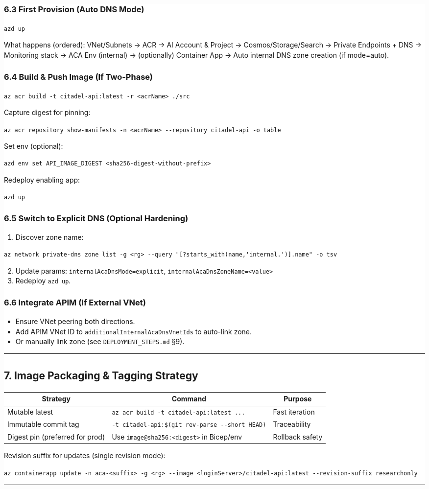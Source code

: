 ### 6.3 First Provision (Auto DNS Mode)
```
azd up
```
What happens (ordered): VNet/Subnets → ACR → AI Account & Project → Cosmos/Storage/Search → Private Endpoints + DNS → Monitoring stack → ACA Env (internal) → (optionally) Container App → Auto internal DNS zone creation (if mode=auto).

### 6.4 Build & Push Image (If Two-Phase)
```
az acr build -t citadel-api:latest -r <acrName> ./src
```
Capture digest for pinning:
```
az acr repository show-manifests -n <acrName> --repository citadel-api -o table
```
Set env (optional):
```
azd env set API_IMAGE_DIGEST <sha256-digest-without-prefix>
```
Redeploy enabling app:
```
azd up
```

### 6.5 Switch to Explicit DNS (Optional Hardening)
1. Discover zone name:
```
az network private-dns zone list -g <rg> --query "[?starts_with(name,'internal.')].name" -o tsv
```
2. Update params: `internalAcaDnsMode=explicit`, `internalAcaDnsZoneName=<value>`
3. Redeploy `azd up`.

### 6.6 Integrate APIM (If External VNet)
- Ensure VNet peering both directions.
- Add APIM VNet ID to `additionalInternalAcaDnsVnetIds` to auto-link zone.
- Or manually link zone (see `DEPLOYMENT_STEPS.md` §9).

---
## 7. Image Packaging & Tagging Strategy
| Strategy | Command | Purpose |
|----------|---------|---------|
| Mutable latest | `az acr build -t citadel-api:latest ...` | Fast iteration |
| Immutable commit tag | `-t citadel-api:$(git rev-parse --short HEAD)` | Traceability |
| Digest pin (preferred for prod) | Use `image@sha256:<digest>` in Bicep/env | Rollback safety |

Revision suffix for updates (single revision mode):
```
az containerapp update -n aca-<suffix> -g <rg> --image <loginServer>/citadel-api:latest --revision-suffix researchonly
```

---